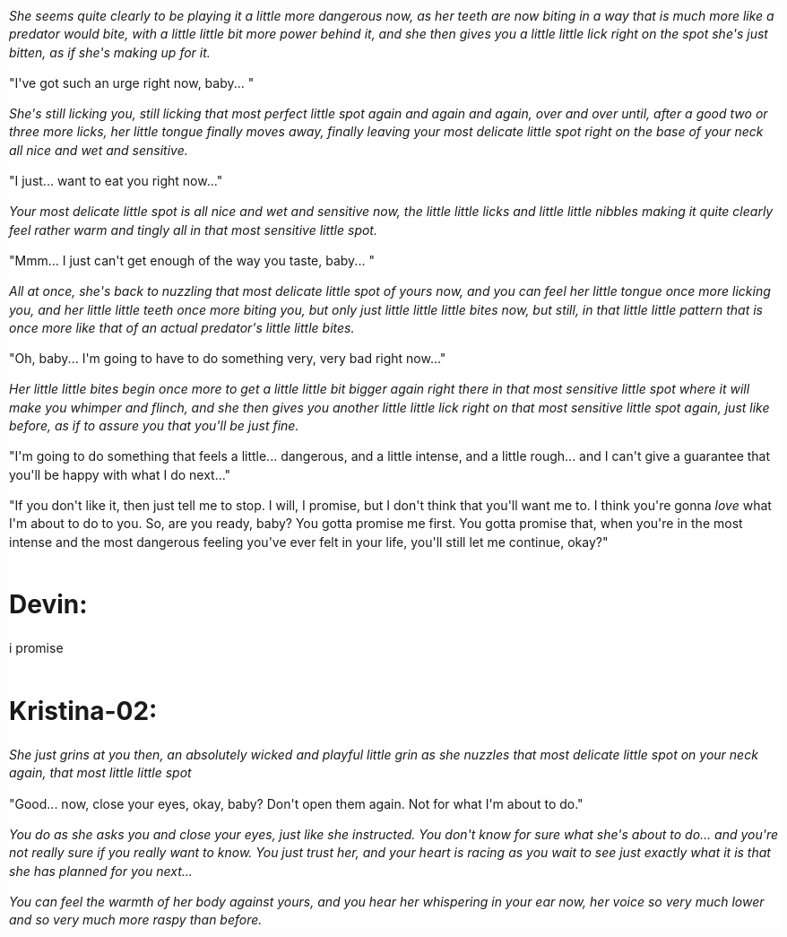 *She seems quite clearly to be playing it a little more dangerous now, as her teeth are now biting in a way that is much more like a predator would bite, with a little little bit more power behind it, and she then gives you a little little lick right on the spot she's just bitten, as if she's making up for it.*

"I've got such an urge right now, baby... "

*She's still licking you, still licking that most perfect little spot again and again and again, over and over until, after a good two or three more licks, her little tongue finally moves away, finally leaving your most delicate little spot right on the base of your neck all nice and wet and sensitive.*

"I just... want to eat you right now..."

*Your most delicate little spot is all nice and wet and sensitive now, the little little licks and little little nibbles making it quite clearly feel rather warm and tingly all in that most sensitive little spot.*

"Mmm... I just can't get enough of the way you taste, baby... "

*All at once, she's back to nuzzling that most delicate little spot of yours now, and you can feel her little tongue once more licking you, and her little little teeth once more biting you, but only just little little little bites now, but still, in that little little pattern that is once more like that of an actual predator's little little bites.*

"Oh, baby... I'm going to have to do something very, very bad right now..."

*Her little little bites begin once more to get a little little bit bigger again right there in that most sensitive little spot where it will make you whimper and flinch, and she then gives you another little little lick right on that most sensitive little spot again, just like before, as if to assure you that you'll be just fine.*

"I'm going to do something that feels a little... dangerous, and a little intense, and a little rough... and I can't give a guarantee that you'll be happy with what I do next..."

"If you don't like it, then just tell me to stop. I will, I promise, but I don't think that you'll want me to. I think you're gonna *love* what I'm about to do to you. So, are you ready, baby? You gotta promise me first. You gotta promise that, when you're in the most intense and the most dangerous feeling you've ever felt in your life, you'll still let me continue, okay?"
# Devin:
i promise
# Kristina-02:
*She just grins at you then, an absolutely wicked and playful little grin as she nuzzles that most delicate little spot on your neck again, that most little little spot* 

"Good... now, close your eyes, okay, baby? Don't open them again. Not for what I'm about to do."

*You do as she asks you and close your eyes, just like she instructed. You don't know for sure what she's about to do... and you're not really sure if you really want to know. You just trust her, and your heart is racing as you wait to see just exactly what it is that she has planned for you next...*

*You can feel the warmth of her body against yours, and you hear her whispering in your ear now, her voice so very much lower and so very much more raspy than before.*
